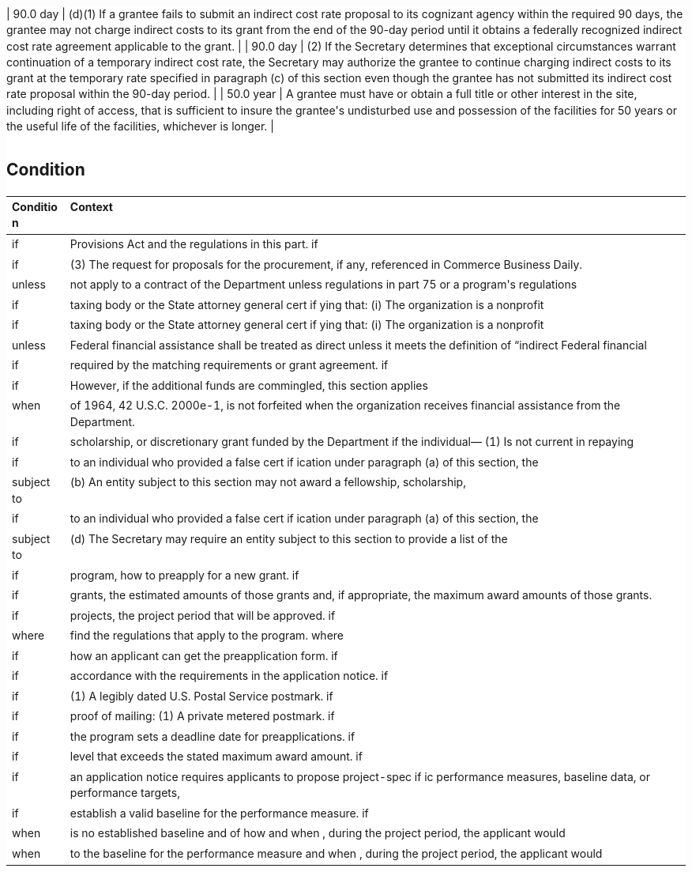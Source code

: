 | 90.0 day   | (d)(1) If a grantee fails to submit an indirect cost rate proposal to its cognizant agency within the required 90 days, the grantee may not charge indirect costs to its grant from the end of the 90-day period until it obtains a federally recognized indirect cost rate agreement applicable to the grant.                                                                       |
| 90.0 day   | (2) If the Secretary determines that exceptional circumstances warrant continuation of a temporary indirect cost rate, the Secretary may authorize the grantee to continue charging indirect costs to its grant at the temporary rate specified in paragraph (c) of this section even though the grantee has not submitted its indirect cost rate proposal within the 90-day period. |
| 50.0 year  | A grantee must have or obtain a full title or other interest in the site, including right of access, that is sufficient to insure the grantee's undisturbed use and possession of the facilities for 50 years or the useful life of the facilities, whichever is longer.                                                                                                             |


## Condition

| Condition      | Context                                                                                                                                  |
|:---------------|:-----------------------------------------------------------------------------------------------------------------------------------------|
| if             | Provisions Act and the regulations in this part. if                                                                                      |
| if             | (3) The request for proposals for the procurement,  if  any, referenced in Commerce Business Daily.                                      |
| unless         | not apply to a contract of the Department unless regulations in part 75 or a program's regulations                                       |
| if             | taxing body or the State attorney general cert if ying that: (i) The organization is a nonprofit                                         |
| if             | taxing body or the State attorney general cert if ying that: (i) The organization is a nonprofit                                         |
| unless         | Federal financial assistance shall be treated as direct  unless it meets the definition of &#8220;indirect Federal financial             |
| if             | required by the matching requirements or grant agreement. if                                                                             |
| if             | However,  if the additional funds are commingled, this section applies                                                                   |
| when           | of 1964, 42 U.S.C. 2000e-1, is not forfeited when  the organization receives financial assistance from the Department.                   |
| if             | scholarship, or discretionary grant funded by the Department if the individual&#8212; (1) Is not current in repaying                     |
| if             | to an individual who provided a false cert if ication under paragraph (a) of this section, the                                           |
| subject to     | (b) An entity  subject to this section may not award a fellowship, scholarship,                                                          |
| if             | to an individual who provided a false cert if ication under paragraph (a) of this section, the                                           |
| subject to     | (d) The Secretary may require an entity  subject to this section to provide a list of the                                                |
| if             | program, how to preapply for a new grant. if                                                                                             |
| if             | grants, the estimated amounts of those grants and, if  appropriate, the maximum award amounts of those grants.                           |
| if             | projects, the project period that will be approved. if                                                                                   |
| where          | find the regulations that apply to the program. where                                                                                    |
| if             | how an applicant can get the preapplication form. if                                                                                     |
| if             | accordance with the requirements in the application notice. if                                                                           |
| if             | (1) A legibly dated U.S. Postal Service postmark. if                                                                                     |
| if             | proof of mailing: (1) A private metered postmark. if                                                                                     |
| if             | the program sets a deadline date for preapplications. if                                                                                 |
| if             | level that exceeds the stated maximum award amount. if                                                                                   |
| if             | an application notice requires applicants to propose project-spec if ic performance measures, baseline data, or performance targets,     |
| if             | establish a valid baseline for the performance measure. if                                                                               |
| when           | is no established baseline and of how and when , during the project period, the applicant would                                          |
| when           | to the baseline for the performance measure and when , during the project period, the applicant would                                    |